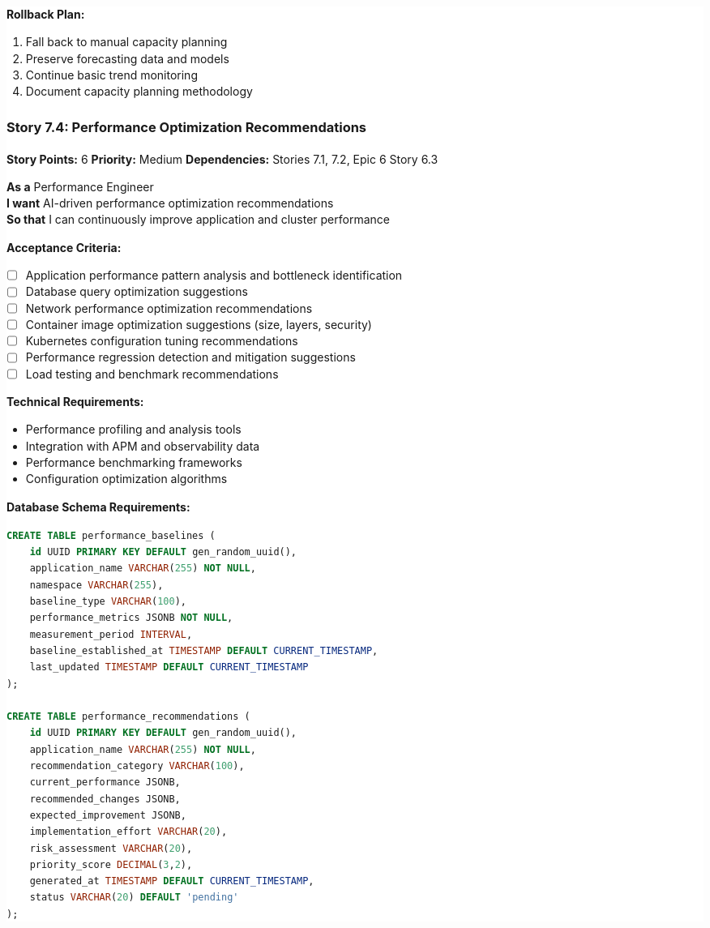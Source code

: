 **Rollback Plan:**
1. Fall back to manual capacity planning
2. Preserve forecasting data and models
3. Continue basic trend monitoring
4. Document capacity planning methodology

### Story 7.4: Performance Optimization Recommendations
**Story Points:** 6
**Priority:** Medium
**Dependencies:** Stories 7.1, 7.2, Epic 6 Story 6.3

**As a** Performance Engineer  
**I want** AI-driven performance optimization recommendations  
**So that** I can continuously improve application and cluster performance

**Acceptance Criteria:**
- [ ] Application performance pattern analysis and bottleneck identification
- [ ] Database query optimization suggestions
- [ ] Network performance optimization recommendations
- [ ] Container image optimization suggestions (size, layers, security)
- [ ] Kubernetes configuration tuning recommendations
- [ ] Performance regression detection and mitigation suggestions
- [ ] Load testing and benchmark recommendations

**Technical Requirements:**
- Performance profiling and analysis tools
- Integration with APM and observability data
- Performance benchmarking frameworks
- Configuration optimization algorithms

**Database Schema Requirements:**
```sql
CREATE TABLE performance_baselines (
    id UUID PRIMARY KEY DEFAULT gen_random_uuid(),
    application_name VARCHAR(255) NOT NULL,
    namespace VARCHAR(255),
    baseline_type VARCHAR(100),
    performance_metrics JSONB NOT NULL,
    measurement_period INTERVAL,
    baseline_established_at TIMESTAMP DEFAULT CURRENT_TIMESTAMP,
    last_updated TIMESTAMP DEFAULT CURRENT_TIMESTAMP
);

CREATE TABLE performance_recommendations (
    id UUID PRIMARY KEY DEFAULT gen_random_uuid(),
    application_name VARCHAR(255) NOT NULL,
    recommendation_category VARCHAR(100),
    current_performance JSONB,
    recommended_changes JSONB,
    expected_improvement JSONB,
    implementation_effort VARCHAR(20),
    risk_assessment VARCHAR(20),
    priority_score DECIMAL(3,2),
    generated_at TIMESTAMP DEFAULT CURRENT_TIMESTAMP,
    status VARCHAR(20) DEFAULT 'pending'
);
```
